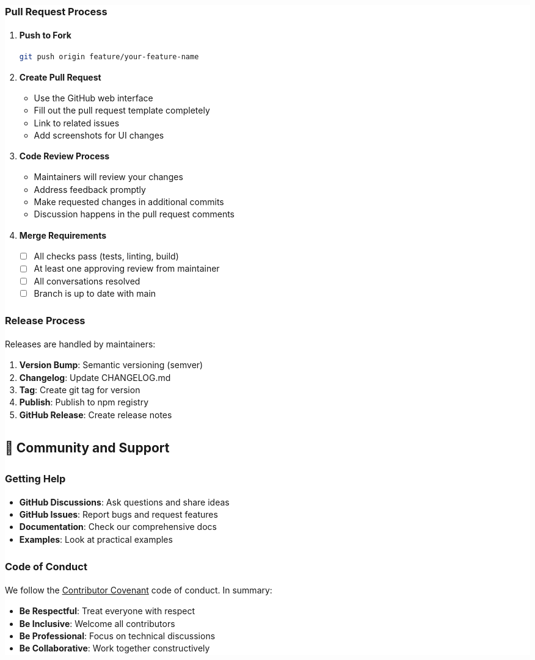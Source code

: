 ### Pull Request Process

1. **Push to Fork**
   ```bash
   git push origin feature/your-feature-name
   ```

2. **Create Pull Request**
   - Use the GitHub web interface
   - Fill out the pull request template completely
   - Link to related issues
   - Add screenshots for UI changes

3. **Code Review Process**
   - Maintainers will review your changes
   - Address feedback promptly
   - Make requested changes in additional commits
   - Discussion happens in the pull request comments

4. **Merge Requirements**
   - [ ] All checks pass (tests, linting, build)
   - [ ] At least one approving review from maintainer
   - [ ] All conversations resolved
   - [ ] Branch is up to date with main

### Release Process

Releases are handled by maintainers:

1. **Version Bump**: Semantic versioning (semver)
2. **Changelog**: Update CHANGELOG.md
3. **Tag**: Create git tag for version
4. **Publish**: Publish to npm registry
5. **GitHub Release**: Create release notes

## 🤝 Community and Support

### Getting Help

- **GitHub Discussions**: Ask questions and share ideas
- **GitHub Issues**: Report bugs and request features
- **Documentation**: Check our comprehensive docs
- **Examples**: Look at practical examples

### Code of Conduct

We follow the [Contributor Covenant](https://www.contributor-covenant.org/version/2/1/code_of_conduct/) code of conduct. In summary:

- **Be Respectful**: Treat everyone with respect
- **Be Inclusive**: Welcome all contributors
- **Be Professional**: Focus on technical discussions
- **Be Collaborative**: Work together constructively
